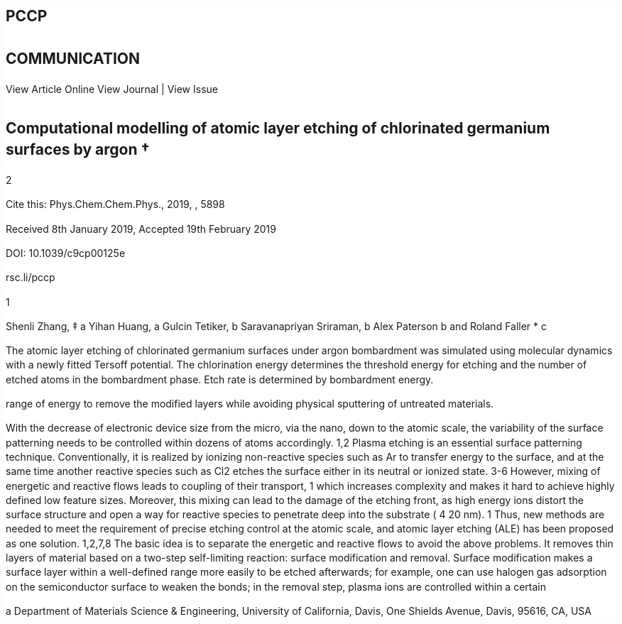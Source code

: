 ## PCCP



## COMMUNICATION

View Article Online View Journal  | View Issue



## Computational modelling of atomic layer etching of chlorinated germanium surfaces by argon †

2

Cite this: Phys.Chem.Chem.Phys., 2019, , 5898

Received 8th January 2019, Accepted 19th February 2019

DOI: 10.1039/c9cp00125e

rsc.li/pccp

1

Shenli Zhang, ‡ a Yihan Huang, a Gulcin Tetiker, b Saravanapriyan Sriraman, b Alex Paterson b and Roland Faller * c

The atomic layer etching of chlorinated germanium surfaces under argon bombardment was simulated using molecular dynamics with a newly fitted Tersoff potential. The chlorination energy determines the threshold energy for etching and the number of etched atoms in the bombardment phase. Etch rate is determined by bombardment energy.

range of energy to remove the modified layers while avoiding physical sputtering of untreated materials.

With the decrease of electronic device size from the micro, via the nano, down to the atomic scale, the variability of the surface patterning needs to be controlled within dozens of atoms accordingly. 1,2 Plasma etching is an essential surface patterning technique. Conventionally, it is realized by ionizing non-reactive species such as Ar to transfer energy to the surface, and at the same time another reactive species such as Cl2 etches the surface either in its neutral or ionized state. 3-6 However, mixing of energetic and reactive flows leads to coupling of their transport, 1 which increases complexity and makes it hard to achieve highly defined low feature sizes. Moreover, this mixing can lead to the damage of the etching front, as high energy ions distort the surface structure and open a way for reactive species to penetrate deep into the substrate ( 4 20 nm). 1 Thus, new methods are needed to meet the requirement of precise etching control at the atomic scale, and atomic layer etching (ALE) has been proposed as one solution. 1,2,7,8 The basic idea is to separate the energetic and reactive flows to avoid the above problems. It removes thin layers of material based on a two-step self-limiting reaction: surface modification and removal. Surface modification makes a surface layer within a well-defined range more easily to be etched afterwards; for example, one can use halogen gas adsorption on the semiconductor surface to weaken the bonds; in the removal step, plasma ions are controlled within a certain

a Department of Materials Science &amp; Engineering, University of California, Davis, One Shields Avenue, Davis, 95616, CA, USA
